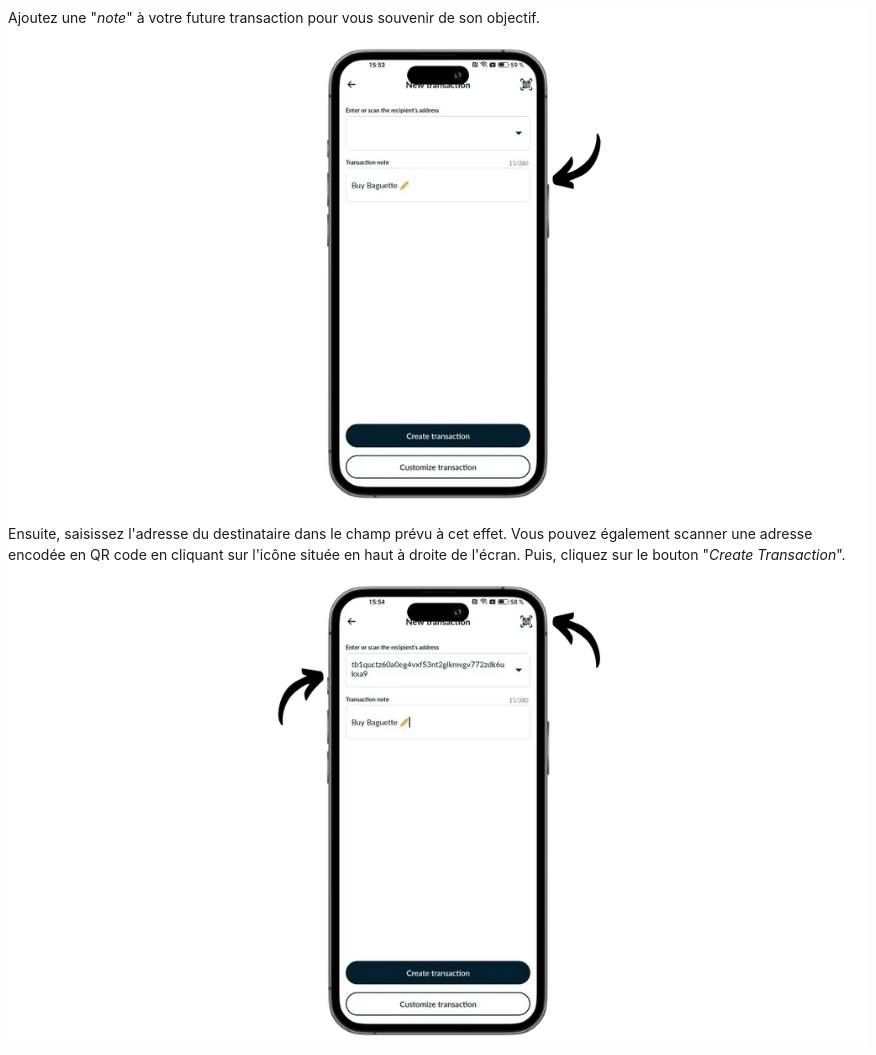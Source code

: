 Ajoutez une "*note*" à votre future transaction pour vous souvenir de son objectif.

![Image](assets/fr/40.webp)

Ensuite, saisissez l'adresse du destinataire dans le champ prévu à cet effet. Vous pouvez également scanner une adresse encodée en QR code en cliquant sur l'icône située en haut à droite de l'écran. Puis, cliquez sur le bouton "*Create Transaction*".

![Image](assets/fr/41.webp)
